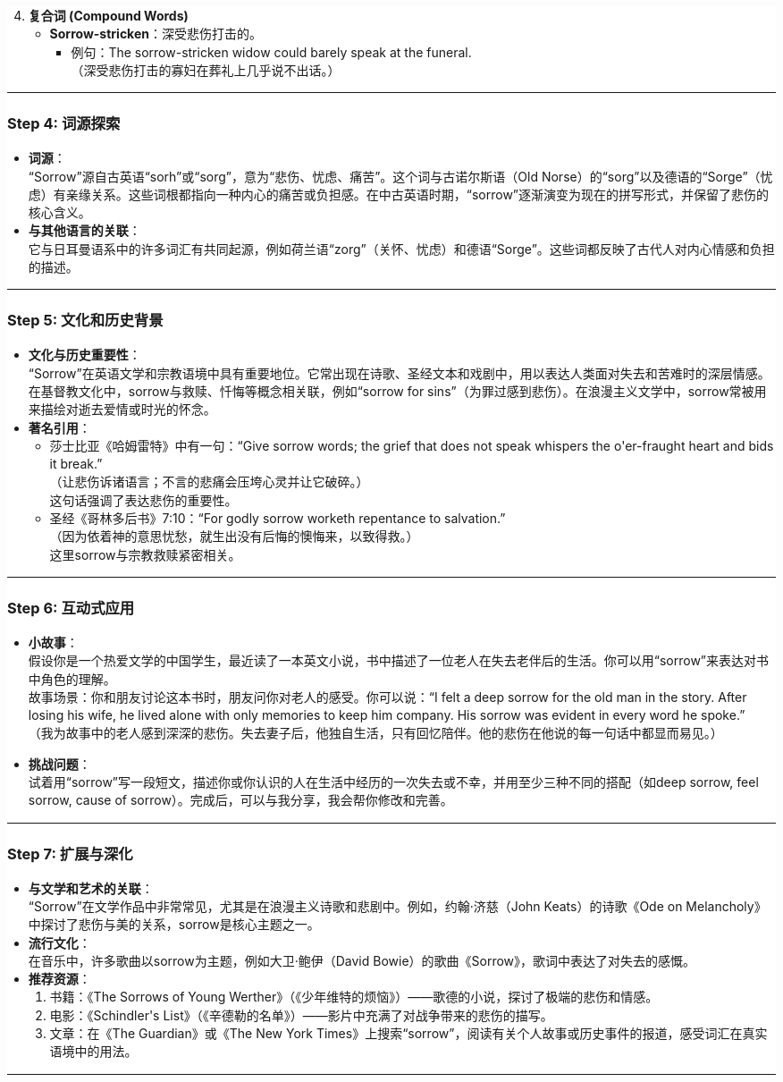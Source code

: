 4. **复合词 (Compound Words)**
   - **Sorrow-stricken**：深受悲伤打击的。  
     - 例句：The sorrow-stricken widow could barely speak at the funeral.  
       （深受悲伤打击的寡妇在葬礼上几乎说不出话。）

---

### **Step 4: 词源探索**

- **词源**：  
  “Sorrow”源自古英语“sorh”或“sorg”，意为“悲伤、忧虑、痛苦”。这个词与古诺尔斯语（Old Norse）的“sorg”以及德语的“Sorge”（忧虑）有亲缘关系。这些词根都指向一种内心的痛苦或负担感。在中古英语时期，“sorrow”逐渐演变为现在的拼写形式，并保留了悲伤的核心含义。
- **与其他语言的关联**：  
  它与日耳曼语系中的许多词汇有共同起源，例如荷兰语“zorg”（关怀、忧虑）和德语“Sorge”。这些词都反映了古代人对内心情感和负担的描述。

---

### **Step 5: 文化和历史背景**

- **文化与历史重要性**：  
  “Sorrow”在英语文学和宗教语境中具有重要地位。它常出现在诗歌、圣经文本和戏剧中，用以表达人类面对失去和苦难时的深层情感。在基督教文化中，sorrow与救赎、忏悔等概念相关联，例如“sorrow for sins”（为罪过感到悲伤）。在浪漫主义文学中，sorrow常被用来描绘对逝去爱情或时光的怀念。
- **著名引用**：  
  - 莎士比亚《哈姆雷特》中有一句：“Give sorrow words; the grief that does not speak whispers the o'er-fraught heart and bids it break.”  
    （让悲伤诉诸语言；不言的悲痛会压垮心灵并让它破碎。）  
    这句话强调了表达悲伤的重要性。
  - 圣经《哥林多后书》7:10：“For godly sorrow worketh repentance to salvation.”  
    （因为依着神的意思忧愁，就生出没有后悔的懊悔来，以致得救。）  
    这里sorrow与宗教救赎紧密相关。

---

### **Step 6: 互动式应用**

- **小故事**：  
  假设你是一个热爱文学的中国学生，最近读了一本英文小说，书中描述了一位老人在失去老伴后的生活。你可以用“sorrow”来表达对书中角色的理解。  
  故事场景：你和朋友讨论这本书时，朋友问你对老人的感受。你可以说：“I felt a deep sorrow for the old man in the story. After losing his wife, he lived alone with only memories to keep him company. His sorrow was evident in every word he spoke.”  
  （我为故事中的老人感到深深的悲伤。失去妻子后，他独自生活，只有回忆陪伴。他的悲伤在他说的每一句话中都显而易见。）

- **挑战问题**：  
  试着用“sorrow”写一段短文，描述你或你认识的人在生活中经历的一次失去或不幸，并用至少三种不同的搭配（如deep sorrow, feel sorrow, cause of sorrow）。完成后，可以与我分享，我会帮你修改和完善。

---

### **Step 7: 扩展与深化**

- **与文学和艺术的关联**：  
  “Sorrow”在文学作品中非常常见，尤其是在浪漫主义诗歌和悲剧中。例如，约翰·济慈（John Keats）的诗歌《Ode on Melancholy》中探讨了悲伤与美的关系，sorrow是核心主题之一。
- **流行文化**：  
  在音乐中，许多歌曲以sorrow为主题，例如大卫·鲍伊（David Bowie）的歌曲《Sorrow》，歌词中表达了对失去的感慨。
- **推荐资源**：  
  1. 书籍：《The Sorrows of Young Werther》（《少年维特的烦恼》）——歌德的小说，探讨了极端的悲伤和情感。
  2. 电影：《Schindler's List》（《辛德勒的名单》）——影片中充满了对战争带来的悲伤的描写。
  3. 文章：在《The Guardian》或《The New York Times》上搜索“sorrow”，阅读有关个人故事或历史事件的报道，感受词汇在真实语境中的用法。

---
